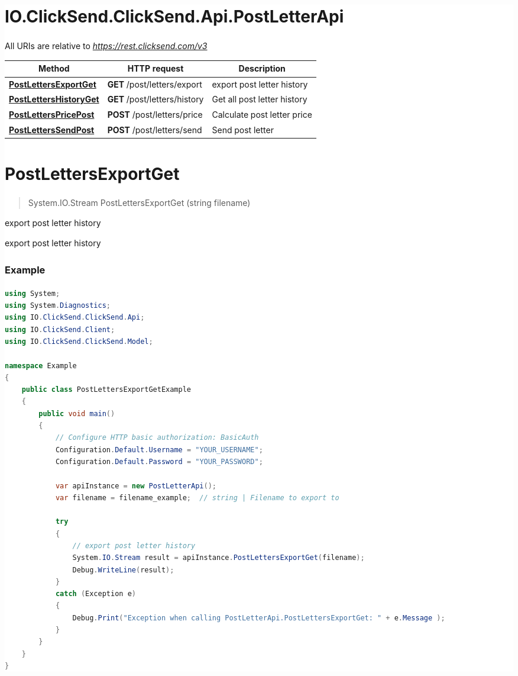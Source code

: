 # IO.ClickSend.ClickSend.Api.PostLetterApi

All URIs are relative to *https://rest.clicksend.com/v3*

Method | HTTP request | Description
------------- | ------------- | -------------
[**PostLettersExportGet**](PostLetterApi.md#postlettersexportget) | **GET** /post/letters/export | export post letter history
[**PostLettersHistoryGet**](PostLetterApi.md#postlettershistoryget) | **GET** /post/letters/history | Get all post letter history
[**PostLettersPricePost**](PostLetterApi.md#postletterspricepost) | **POST** /post/letters/price | Calculate post letter price
[**PostLettersSendPost**](PostLetterApi.md#postletterssendpost) | **POST** /post/letters/send | Send post letter


<a name="postlettersexportget"></a>
# **PostLettersExportGet**
> System.IO.Stream PostLettersExportGet (string filename)

export post letter history

export post letter history

### Example
```csharp
using System;
using System.Diagnostics;
using IO.ClickSend.ClickSend.Api;
using IO.ClickSend.Client;
using IO.ClickSend.ClickSend.Model;

namespace Example
{
    public class PostLettersExportGetExample
    {
        public void main()
        {
            // Configure HTTP basic authorization: BasicAuth
            Configuration.Default.Username = "YOUR_USERNAME";
            Configuration.Default.Password = "YOUR_PASSWORD";

            var apiInstance = new PostLetterApi();
            var filename = filename_example;  // string | Filename to export to

            try
            {
                // export post letter history
                System.IO.Stream result = apiInstance.PostLettersExportGet(filename);
                Debug.WriteLine(result);
            }
            catch (Exception e)
            {
                Debug.Print("Exception when calling PostLetterApi.PostLettersExportGet: " + e.Message );
            }
        }
    }
}
```
